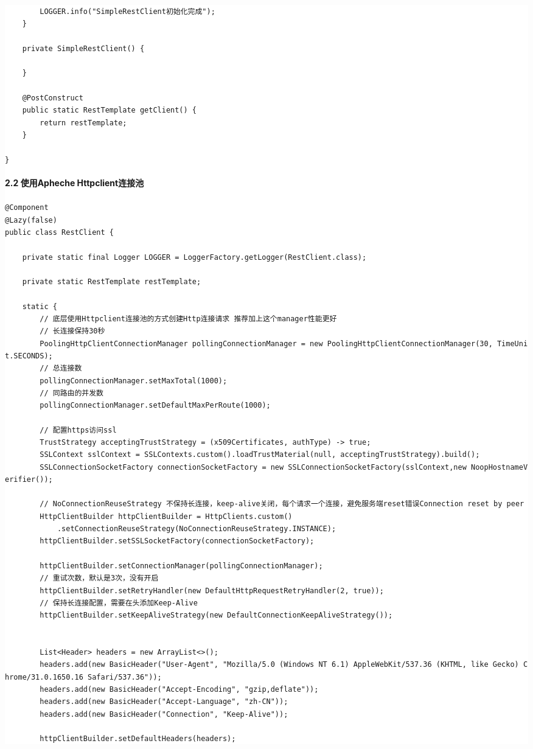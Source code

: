 ```
        LOGGER.info("SimpleRestClient初始化完成");
    }
 
    private SimpleRestClient() {
 
    }
 
    @PostConstruct
    public static RestTemplate getClient() {
        return restTemplate;
    }
 
}
```

#### 2.2 使用Apheche Httpclient连接池

```
@Component
@Lazy(false)
public class RestClient {
 
    private static final Logger LOGGER = LoggerFactory.getLogger(RestClient.class);
 
    private static RestTemplate restTemplate;
 
    static {
    	// 底层使用Httpclient连接池的方式创建Http连接请求 推荐加上这个manager性能更好
        // 长连接保持30秒
        PoolingHttpClientConnectionManager pollingConnectionManager = new PoolingHttpClientConnectionManager(30, TimeUnit.SECONDS);
        // 总连接数
        pollingConnectionManager.setMaxTotal(1000);
        // 同路由的并发数
        pollingConnectionManager.setDefaultMaxPerRoute(1000);
 
 		// 配置https访问ssl
        TrustStrategy acceptingTrustStrategy = (x509Certificates, authType) -> true;
        SSLContext sslContext = SSLContexts.custom().loadTrustMaterial(null, acceptingTrustStrategy).build();
        SSLConnectionSocketFactory connectionSocketFactory = new SSLConnectionSocketFactory(sslContext,new NoopHostnameVerifier());
        
        // NoConnectionReuseStrategy 不保持长连接，keep-alive关闭，每个请求一个连接，避免服务端reset错误Connection reset by peer
        HttpClientBuilder httpClientBuilder = HttpClients.custom()
            .setConnectionReuseStrategy(NoConnectionReuseStrategy.INSTANCE);
        httpClientBuilder.setSSLSocketFactory(connectionSocketFactory);

        httpClientBuilder.setConnectionManager(pollingConnectionManager);
        // 重试次数，默认是3次，没有开启
        httpClientBuilder.setRetryHandler(new DefaultHttpRequestRetryHandler(2, true));
        // 保持长连接配置，需要在头添加Keep-Alive
        httpClientBuilder.setKeepAliveStrategy(new DefaultConnectionKeepAliveStrategy());
 

        List<Header> headers = new ArrayList<>();
        headers.add(new BasicHeader("User-Agent", "Mozilla/5.0 (Windows NT 6.1) AppleWebKit/537.36 (KHTML, like Gecko) Chrome/31.0.1650.16 Safari/537.36"));
        headers.add(new BasicHeader("Accept-Encoding", "gzip,deflate"));
        headers.add(new BasicHeader("Accept-Language", "zh-CN"));
        headers.add(new BasicHeader("Connection", "Keep-Alive"));
 
        httpClientBuilder.setDefaultHeaders(headers);
```